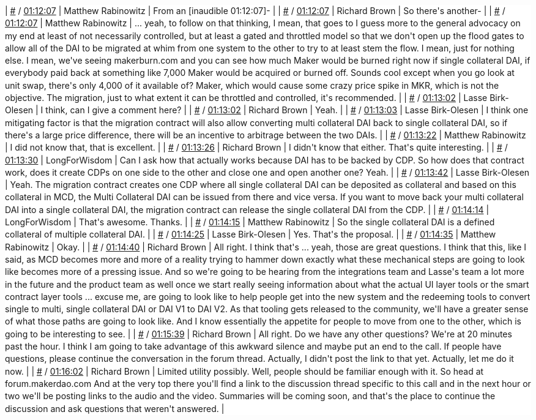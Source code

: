 | <a name=011207></a>[#](#011207) / [01:12:07](https://www.youtube.com/watch?v=FQNxehraB0o&t=01h12m07s) | Matthew Rabinowitz | From an [inaudible 01:12:07]- |
| <a name=011207></a>[#](#011207) / [01:12:07](https://www.youtube.com/watch?v=FQNxehraB0o&t=01h12m07s) | Richard Brown | So there's another- |
| <a name=011207></a>[#](#011207) / [01:12:07](https://www.youtube.com/watch?v=FQNxehraB0o&t=01h12m07s) | Matthew Rabinowitz | ... yeah, to follow on that thinking, I mean, that goes to I guess more to the general advocacy on my end at least of not necessarily controlled, but at least a gated and throttled model so that we don't open up the flood gates to allow all of the DAI to be migrated at whim from one system to the other to try to at least stem the flow. I mean, just for nothing else. I mean, we've seeing makerburn.com and you can see how much Maker would be burned right now if single collateral DAI, if everybody paid back at something like 7,000 Maker would be acquired or burned off. Sounds cool except when you go look at unit swap, there's only 4,000 of it available of? Maker, which would cause some crazy price spike in MKR, which is not the objective. The migration, just to what extent it can be throttled and controlled, it's recommended. |
| <a name=011302></a>[#](#011302) / [01:13:02](https://www.youtube.com/watch?v=FQNxehraB0o&t=01h13m02s) | Lasse Birk-Olesen | I think, can I give a comment here? |
| <a name=011302></a>[#](#011302) / [01:13:02](https://www.youtube.com/watch?v=FQNxehraB0o&t=01h13m02s) | Richard Brown | Yeah. |
| <a name=011303></a>[#](#011303) / [01:13:03](https://www.youtube.com/watch?v=FQNxehraB0o&t=01h13m03s) | Lasse Birk-Olesen | I think one mitigating factor is that the migration contract will also allow converting multi collateral DAI back to single collateral DAI, so if there's a large price difference, there will be an incentive to arbitrage between the two DAIs. |
| <a name=011322></a>[#](#011322) / [01:13:22](https://www.youtube.com/watch?v=FQNxehraB0o&t=01h13m22s) | Matthew Rabinowitz | I did not know that, that is excellent. |
| <a name=011326></a>[#](#011326) / [01:13:26](https://www.youtube.com/watch?v=FQNxehraB0o&t=01h13m26s) | Richard Brown | I didn't know that either. That's quite interesting. |
| <a name=011330></a>[#](#011330) / [01:13:30](https://www.youtube.com/watch?v=FQNxehraB0o&t=01h13m30s) | LongForWisdom | Can I ask how that actually works because DAI has to be backed by CDP. So how does that contract work, does it create CDPs on one side to the other and close one and open another one? Yeah. |
| <a name=011342></a>[#](#011342) / [01:13:42](https://www.youtube.com/watch?v=FQNxehraB0o&t=01h13m42s) | Lasse Birk-Olesen | Yeah. The migration contract creates one CDP where all single collateral DAI can be deposited as collateral and based on this collateral in MCD, the Multi Collateral DAI can be issued from there and vice versa. If you want to move back your multi collateral DAI into a single collateral DAI, the migration contract can release the single collateral DAI from the CDP. |
| <a name=011414></a>[#](#011414) / [01:14:14](https://www.youtube.com/watch?v=FQNxehraB0o&t=01h14m14s) | LongForWisdom | That's awesome. Thanks. |
| <a name=011415></a>[#](#011415) / [01:14:15](https://www.youtube.com/watch?v=FQNxehraB0o&t=01h14m15s) | Matthew Rabinowitz | So the single collateral DAI is a defined collateral of multiple collateral DAI. |
| <a name=011425></a>[#](#011425) / [01:14:25](https://www.youtube.com/watch?v=FQNxehraB0o&t=01h14m25s) | Lasse Birk-Olesen | Yes. That's the proposal. |
| <a name=011435></a>[#](#011435) / [01:14:35](https://www.youtube.com/watch?v=FQNxehraB0o&t=01h14m35s) | Matthew Rabinowitz | Okay. |
| <a name=011440></a>[#](#011440) / [01:14:40](https://www.youtube.com/watch?v=FQNxehraB0o&t=01h14m40s) | Richard Brown | All right. I think that's ... yeah, those are great questions. I think that this, like I said, as MCD becomes more and more of a reality trying to hammer down exactly what these mechanical steps are going to look like becomes more of a pressing issue. And so we're going to be hearing from the integrations team and Lasse's team a lot more in the future and the product team as well once we start really seeing information about what the actual UI layer tools or the smart contract layer tools ... excuse me, are going to look like to help people get into the new system and the redeeming tools to convert single to multi, single collateral DAI or DAI V1 to DAI V2. As that tooling gets released to the community, we'll have a greater sense of what those paths are going to look like. And I know essentially the appetite for people to move from one to the other, which is going to be interesting to see. |
| <a name=011539></a>[#](#011539) / [01:15:39](https://www.youtube.com/watch?v=FQNxehraB0o&t=01h15m39s) | Richard Brown | All right. Do we have any other questions? We're at 20 minutes past the hour. I think I am going to take advantage of this awkward silence and maybe put an end to the call. If people have questions, please continue the conversation in the forum thread. Actually, I didn't post the link to that yet. Actually, let me do it now. |
| <a name=011602></a>[#](#011602) / [01:16:02](https://www.youtube.com/watch?v=FQNxehraB0o&t=01h16m02s) | Richard Brown | Limited utility possibly. Well, people should be familiar enough with it. So head at forum.makerdao.com And at the very top there you'll find a link to the discussion thread specific to this call and in the next hour or two we'll be posting links to the audio and the video. Summaries will be coming soon, and that's the place to continue the discussion and ask questions that weren't answered. |